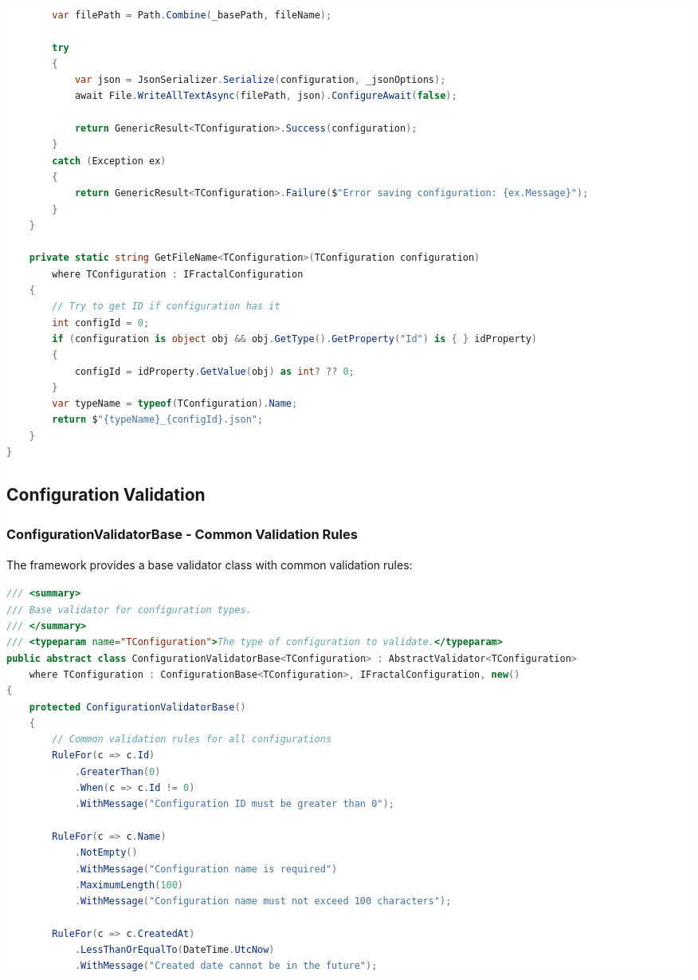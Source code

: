 ```csharp
        var filePath = Path.Combine(_basePath, fileName);

        try
        {
            var json = JsonSerializer.Serialize(configuration, _jsonOptions);
            await File.WriteAllTextAsync(filePath, json).ConfigureAwait(false);

            return GenericResult<TConfiguration>.Success(configuration);
        }
        catch (Exception ex)
        {
            return GenericResult<TConfiguration>.Failure($"Error saving configuration: {ex.Message}");
        }
    }

    private static string GetFileName<TConfiguration>(TConfiguration configuration)
        where TConfiguration : IFractalConfiguration
    {
        // Try to get ID if configuration has it
        int configId = 0;
        if (configuration is object obj && obj.GetType().GetProperty("Id") is { } idProperty)
        {
            configId = idProperty.GetValue(obj) as int? ?? 0;
        }
        var typeName = typeof(TConfiguration).Name;
        return $"{typeName}_{configId}.json";
    }
}
```

## Configuration Validation

### ConfigurationValidatorBase<T> - Common Validation Rules

The framework provides a base validator class with common validation rules:

```csharp
/// <summary>
/// Base validator for configuration types.
/// </summary>
/// <typeparam name="TConfiguration">The type of configuration to validate.</typeparam>
public abstract class ConfigurationValidatorBase<TConfiguration> : AbstractValidator<TConfiguration>
    where TConfiguration : ConfigurationBase<TConfiguration>, IFractalConfiguration, new()
{
    protected ConfigurationValidatorBase()
    {
        // Common validation rules for all configurations
        RuleFor(c => c.Id)
            .GreaterThan(0)
            .When(c => c.Id != 0)
            .WithMessage("Configuration ID must be greater than 0");

        RuleFor(c => c.Name)
            .NotEmpty()
            .WithMessage("Configuration name is required")
            .MaximumLength(100)
            .WithMessage("Configuration name must not exceed 100 characters");

        RuleFor(c => c.CreatedAt)
            .LessThanOrEqualTo(DateTime.UtcNow)
            .WithMessage("Created date cannot be in the future");
```